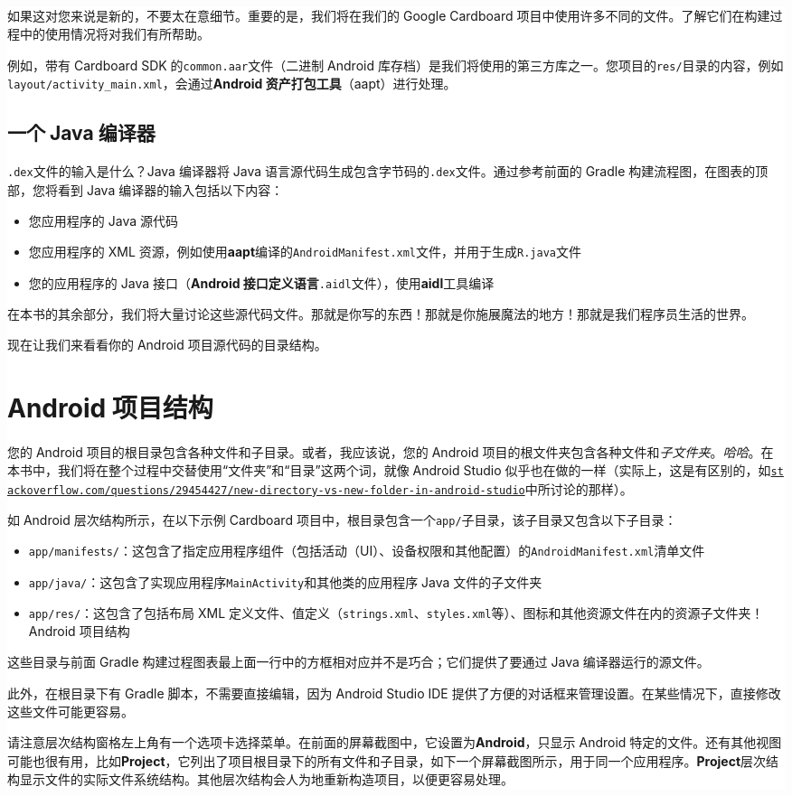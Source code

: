 如果这对您来说是新的，不要太在意细节。重要的是，我们将在我们的 Google Cardboard 项目中使用许多不同的文件。了解它们在构建过程中的使用情况将对我们有所帮助。

例如，带有 Cardboard SDK 的`common.aar`文件（二进制 Android 库存档）是我们将使用的第三方库之一。您项目的`res/`目录的内容，例如`layout/activity_main.xml`，会通过**Android 资产打包工具**（aapt）进行处理。

## 一个 Java 编译器

`.dex`文件的输入是什么？Java 编译器将 Java 语言源代码生成包含字节码的`.dex`文件。通过参考前面的 Gradle 构建流程图，在图表的顶部，您将看到 Java 编译器的输入包括以下内容：

+   您应用程序的 Java 源代码

+   您应用程序的 XML 资源，例如使用**aapt**编译的`AndroidManifest.xml`文件，并用于生成`R.java`文件

+   您的应用程序的 Java 接口（**Android 接口定义语言**`.aidl`文件），使用**aidl**工具编译

在本书的其余部分，我们将大量讨论这些源代码文件。那就是你写的东西！那就是你施展魔法的地方！那就是我们程序员生活的世界。

现在让我们来看看你的 Android 项目源代码的目录结构。

# Android 项目结构

您的 Android 项目的根目录包含各种文件和子目录。或者，我应该说，您的 Android 项目的根文件夹包含各种文件和*子文件夹*。*哈哈*。在本书中，我们将在整个过程中交替使用“文件夹”和“目录”这两个词，就像 Android Studio 似乎也在做的一样（实际上，这是有区别的，如[`stackoverflow.com/questions/29454427/new-directory-vs-new-folder-in-android-studio`](http://stackoverflow.com/questions/29454427/new-directory-vs-new-folder-in-android-studio)中所讨论的那样）。

如 Android 层次结构所示，在以下示例 Cardboard 项目中，根目录包含一个`app/`子目录，该子目录又包含以下子目录：

+   `app/manifests/`：这包含了指定应用程序组件（包括活动（UI）、设备权限和其他配置）的`AndroidManifest.xml`清单文件

+   `app/java/`：这包含了实现应用程序`MainActivity`和其他类的应用程序 Java 文件的子文件夹

+   `app/res/`：这包含了包括布局 XML 定义文件、值定义（`strings.xml`、`styles.xml`等）、图标和其他资源文件在内的资源子文件夹！Android 项目结构

这些目录与前面 Gradle 构建过程图表最上面一行中的方框相对应并不是巧合；它们提供了要通过 Java 编译器运行的源文件。

此外，在根目录下有 Gradle 脚本，不需要直接编辑，因为 Android Studio IDE 提供了方便的对话框来管理设置。在某些情况下，直接修改这些文件可能更容易。

请注意层次结构窗格左上角有一个选项卡选择菜单。在前面的屏幕截图中，它设置为**Android**，只显示 Android 特定的文件。还有其他视图可能也很有用，比如**Project**，它列出了项目根目录下的所有文件和子目录，如下一个屏幕截图所示，用于同一个应用程序。**Project**层次结构显示文件的实际文件系统结构。其他层次结构会人为地重新构造项目，以便更容易处理。

